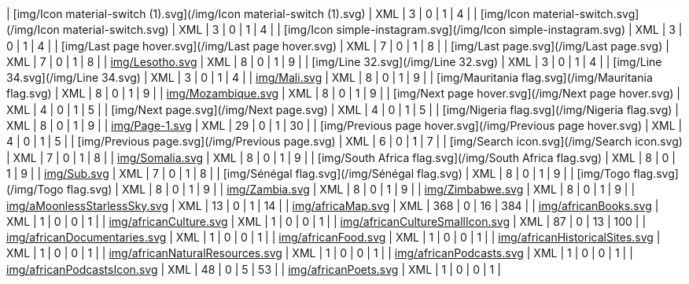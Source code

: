 | [img/Icon material-switch (1).svg](/img/Icon material-switch (1).svg) | XML | 3 | 0 | 1 | 4 |
| [img/Icon material-switch.svg](/img/Icon material-switch.svg) | XML | 3 | 0 | 1 | 4 |
| [img/Icon simple-instagram.svg](/img/Icon simple-instagram.svg) | XML | 3 | 0 | 1 | 4 |
| [img/Last page hover.svg](/img/Last page hover.svg) | XML | 7 | 0 | 1 | 8 |
| [img/Last page.svg](/img/Last page.svg) | XML | 7 | 0 | 1 | 8 |
| [img/Lesotho.svg](/img/Lesotho.svg) | XML | 8 | 0 | 1 | 9 |
| [img/Line 32.svg](/img/Line 32.svg) | XML | 3 | 0 | 1 | 4 |
| [img/Line 34.svg](/img/Line 34.svg) | XML | 3 | 0 | 1 | 4 |
| [img/Mali.svg](/img/Mali.svg) | XML | 8 | 0 | 1 | 9 |
| [img/Mauritania flag.svg](/img/Mauritania flag.svg) | XML | 8 | 0 | 1 | 9 |
| [img/Mozambique.svg](/img/Mozambique.svg) | XML | 8 | 0 | 1 | 9 |
| [img/Next page hover.svg](/img/Next page hover.svg) | XML | 4 | 0 | 1 | 5 |
| [img/Next page.svg](/img/Next page.svg) | XML | 4 | 0 | 1 | 5 |
| [img/Nigeria flag.svg](/img/Nigeria flag.svg) | XML | 8 | 0 | 1 | 9 |
| [img/Page-1.svg](/img/Page-1.svg) | XML | 29 | 0 | 1 | 30 |
| [img/Previous page hover.svg](/img/Previous page hover.svg) | XML | 4 | 0 | 1 | 5 |
| [img/Previous page.svg](/img/Previous page.svg) | XML | 6 | 0 | 1 | 7 |
| [img/Search icon.svg](/img/Search icon.svg) | XML | 7 | 0 | 1 | 8 |
| [img/Somalia.svg](/img/Somalia.svg) | XML | 8 | 0 | 1 | 9 |
| [img/South Africa flag.svg](/img/South Africa flag.svg) | XML | 8 | 0 | 1 | 9 |
| [img/Sub.svg](/img/Sub.svg) | XML | 7 | 0 | 1 | 8 |
| [img/Sénégal flag.svg](/img/Sénégal flag.svg) | XML | 8 | 0 | 1 | 9 |
| [img/Togo flag.svg](/img/Togo flag.svg) | XML | 8 | 0 | 1 | 9 |
| [img/Zambia.svg](/img/Zambia.svg) | XML | 8 | 0 | 1 | 9 |
| [img/Zimbabwe.svg](/img/Zimbabwe.svg) | XML | 8 | 0 | 1 | 9 |
| [img/aMoonlessStarlessSky.svg](/img/aMoonlessStarlessSky.svg) | XML | 13 | 0 | 1 | 14 |
| [img/africaMap.svg](/img/africaMap.svg) | XML | 368 | 0 | 16 | 384 |
| [img/africanBooks.svg](/img/africanBooks.svg) | XML | 1 | 0 | 0 | 1 |
| [img/africanCulture.svg](/img/africanCulture.svg) | XML | 1 | 0 | 0 | 1 |
| [img/africanCultureSmallIcon.svg](/img/africanCultureSmallIcon.svg) | XML | 87 | 0 | 13 | 100 |
| [img/africanDocumentaries.svg](/img/africanDocumentaries.svg) | XML | 1 | 0 | 0 | 1 |
| [img/africanFood.svg](/img/africanFood.svg) | XML | 1 | 0 | 0 | 1 |
| [img/africanHistoricalSites.svg](/img/africanHistoricalSites.svg) | XML | 1 | 0 | 0 | 1 |
| [img/africanNaturalResources.svg](/img/africanNaturalResources.svg) | XML | 1 | 0 | 0 | 1 |
| [img/africanPodcasts.svg](/img/africanPodcasts.svg) | XML | 1 | 0 | 0 | 1 |
| [img/africanPodcastsIcon.svg](/img/africanPodcastsIcon.svg) | XML | 48 | 0 | 5 | 53 |
| [img/africanPoets.svg](/img/africanPoets.svg) | XML | 1 | 0 | 0 | 1 |